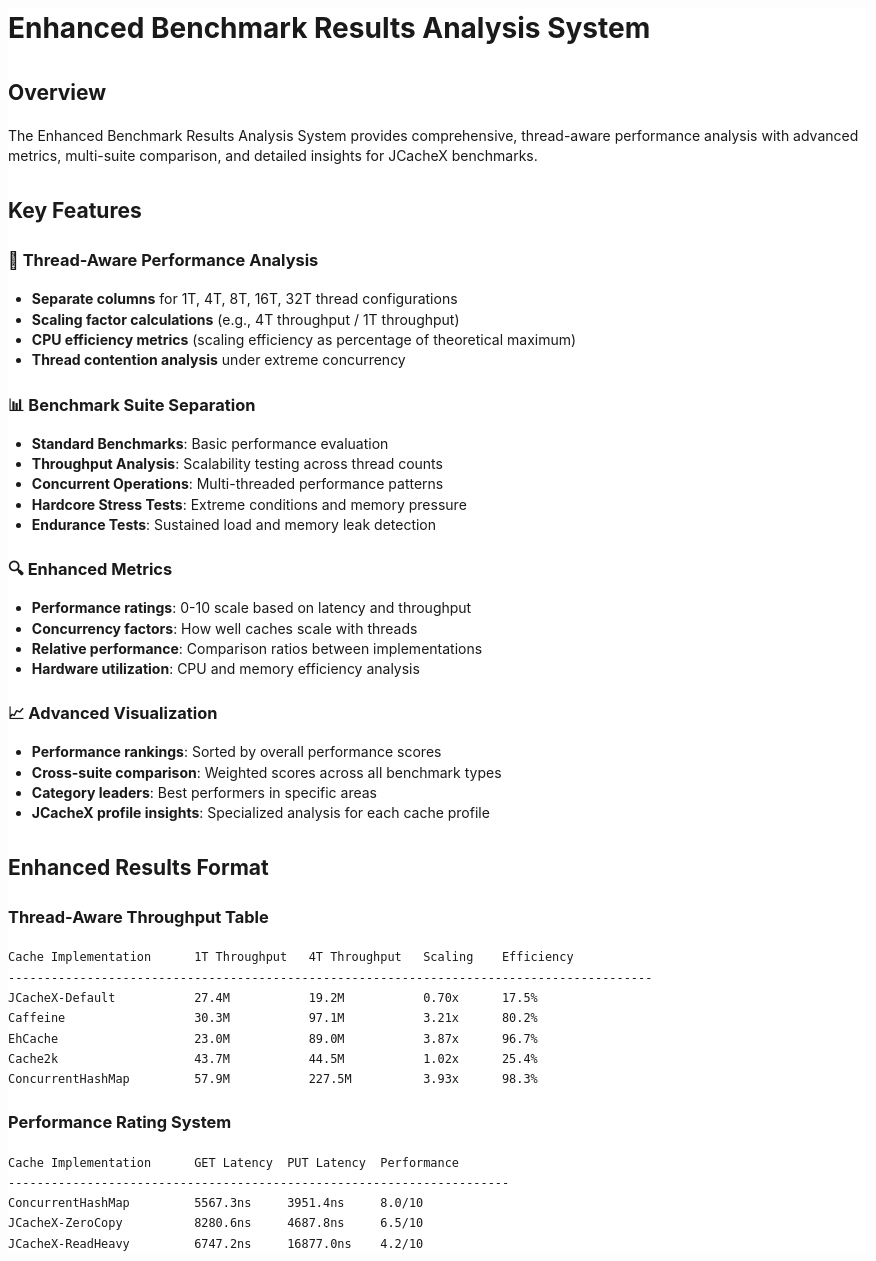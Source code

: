 # Enhanced Benchmark Results Analysis System

## Overview

The Enhanced Benchmark Results Analysis System provides comprehensive, thread-aware performance analysis with advanced metrics, multi-suite comparison, and detailed insights for JCacheX benchmarks.

## Key Features

### 🧵 **Thread-Aware Performance Analysis**
- **Separate columns** for 1T, 4T, 8T, 16T, 32T thread configurations
- **Scaling factor calculations** (e.g., 4T throughput / 1T throughput)
- **CPU efficiency metrics** (scaling efficiency as percentage of theoretical maximum)
- **Thread contention analysis** under extreme concurrency

### 📊 **Benchmark Suite Separation**
- **Standard Benchmarks**: Basic performance evaluation
- **Throughput Analysis**: Scalability testing across thread counts
- **Concurrent Operations**: Multi-threaded performance patterns
- **Hardcore Stress Tests**: Extreme conditions and memory pressure
- **Endurance Tests**: Sustained load and memory leak detection

### 🔍 **Enhanced Metrics**
- **Performance ratings**: 0-10 scale based on latency and throughput
- **Concurrency factors**: How well caches scale with threads
- **Relative performance**: Comparison ratios between implementations
- **Hardware utilization**: CPU and memory efficiency analysis

### 📈 **Advanced Visualization**
- **Performance rankings**: Sorted by overall performance scores
- **Cross-suite comparison**: Weighted scores across all benchmark types
- **Category leaders**: Best performers in specific areas
- **JCacheX profile insights**: Specialized analysis for each cache profile

## Enhanced Results Format

### **Thread-Aware Throughput Table**
```
Cache Implementation      1T Throughput   4T Throughput   Scaling    Efficiency
------------------------------------------------------------------------------------------
JCacheX-Default           27.4M           19.2M           0.70x      17.5%
Caffeine                  30.3M           97.1M           3.21x      80.2%
EhCache                   23.0M           89.0M           3.87x      96.7%
Cache2k                   43.7M           44.5M           1.02x      25.4%
ConcurrentHashMap         57.9M           227.5M          3.93x      98.3%
```

### **Performance Rating System**
```
Cache Implementation      GET Latency  PUT Latency  Performance
----------------------------------------------------------------------
ConcurrentHashMap         5567.3ns     3951.4ns     8.0/10
JCacheX-ZeroCopy          8280.6ns     4687.8ns     6.5/10
JCacheX-ReadHeavy         6747.2ns     16877.0ns    4.2/10
```
